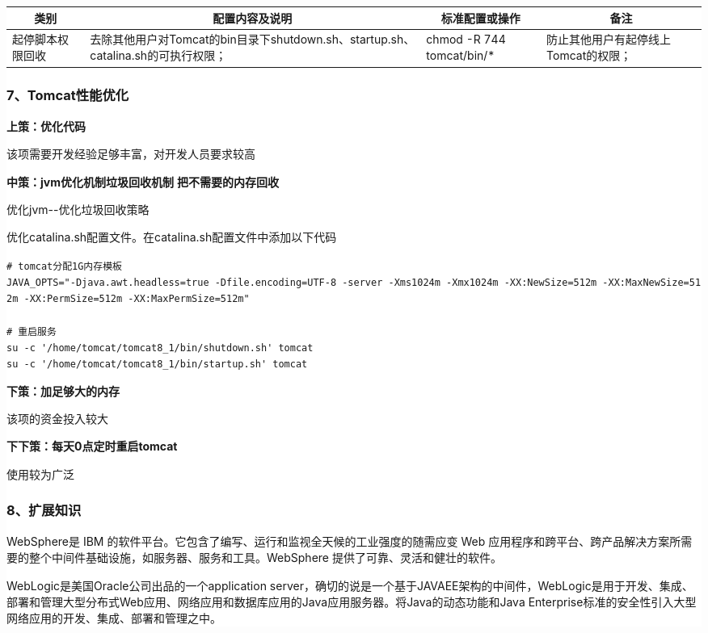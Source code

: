 | **类别**         | **配置内容及说明**                                           | **标准配置或操作**        | **备注**                             |
| ---------------- | ------------------------------------------------------------ | ------------------------- | ------------------------------------ |
| 起停脚本权限回收 | 去除其他用户对Tomcat的bin目录下shutdown.sh、startup.sh、catalina.sh的可执行权限； | chmod -R 744 tomcat/bin/* | 防止其他用户有起停线上Tomcat的权限； |

#### 

### 7、Tomcat性能优化

**上策：优化代码**

   该项需要开发经验足够丰富，对开发人员要求较高

**中策：jvm优化机制垃圾回收机制** **把不需要的内存回收**

优化jvm--优化垃圾回收策略

优化catalina.sh配置文件。在catalina.sh配置文件中添加以下代码

```shell
# tomcat分配1G内存模板
JAVA_OPTS="-Djava.awt.headless=true -Dfile.encoding=UTF-8 -server -Xms1024m -Xmx1024m -XX:NewSize=512m -XX:MaxNewSize=512m -XX:PermSize=512m -XX:MaxPermSize=512m"     

# 重启服务
su -c '/home/tomcat/tomcat8_1/bin/shutdown.sh' tomcat
su -c '/home/tomcat/tomcat8_1/bin/startup.sh' tomcat
```

**下策：加足够大的内存**

该项的资金投入较大

**下下策：每天0点定时重启tomcat**

使用较为广泛



### 8、扩展知识

WebSphere是 IBM 的软件平台。它包含了编写、运行和监视全天候的工业强度的随需应变 Web 应用程序和跨平台、跨产品解决方案所需要的整个中间件基础设施，如服务器、服务和工具。WebSphere 提供了可靠、灵活和健壮的软件。

WebLogic是美国Oracle公司出品的一个application server，确切的说是一个基于JAVAEE架构的中间件，WebLogic是用于开发、集成、部署和管理大型分布式Web应用、网络应用和数据库应用的Java应用服务器。将Java的动态功能和Java Enterprise标准的安全性引入大型网络应用的开发、集成、部署和管理之中。
